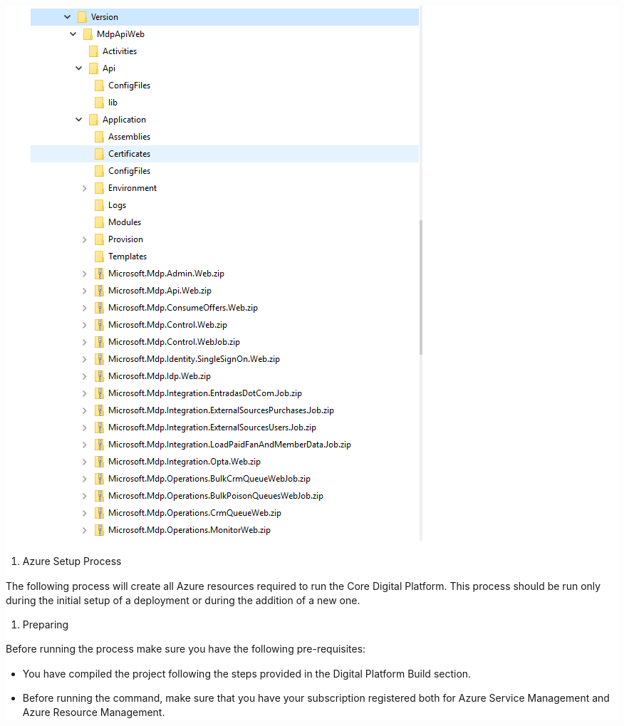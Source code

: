 ![](media/9492afa42e384e5edbe90820f263c566.png)

1.  Azure Setup Process

The following process will create all Azure resources required to run the Core
Digital Platform. This process should be run only during the initial setup of a
deployment or during the addition of a new one.

1.  Preparing

Before running the process make sure you have the following pre-requisites:

-   You have compiled the project following the steps provided in the Digital
    Platform Build section.

-   Before running the command, make sure that you have your subscription
    registered both for Azure Service Management and Azure Resource Management.
